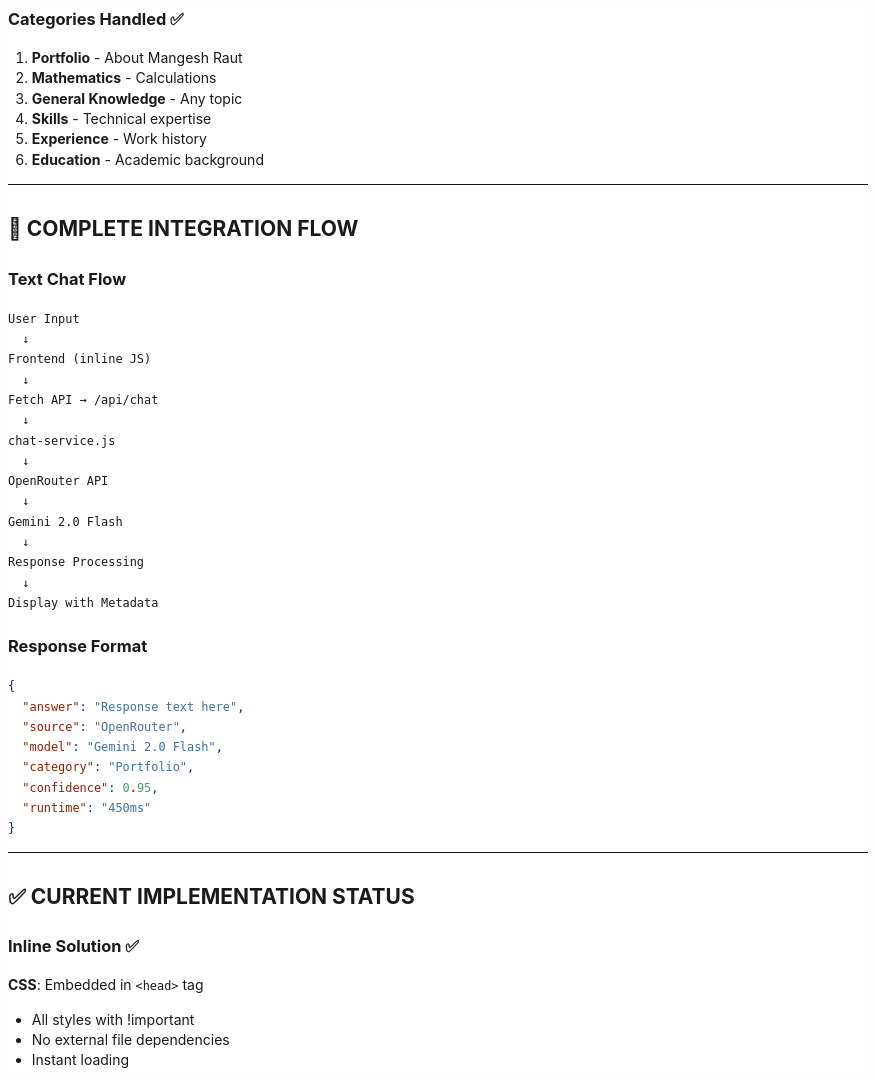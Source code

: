 ### Categories Handled ✅
1. **Portfolio** - About Mangesh Raut
2. **Mathematics** - Calculations
3. **General Knowledge** - Any topic
4. **Skills** - Technical expertise
5. **Experience** - Work history
6. **Education** - Academic background

---

## 🔄 COMPLETE INTEGRATION FLOW

### Text Chat Flow
```
User Input
  ↓
Frontend (inline JS)
  ↓
Fetch API → /api/chat
  ↓
chat-service.js
  ↓
OpenRouter API
  ↓
Gemini 2.0 Flash
  ↓
Response Processing
  ↓
Display with Metadata
```

### Response Format
```json
{
  "answer": "Response text here",
  "source": "OpenRouter",
  "model": "Gemini 2.0 Flash",
  "category": "Portfolio",
  "confidence": 0.95,
  "runtime": "450ms"
}
```

---

## ✅ CURRENT IMPLEMENTATION STATUS

### Inline Solution ✅
**CSS**: Embedded in `<head>` tag
- All styles with !important
- No external file dependencies
- Instant loading
